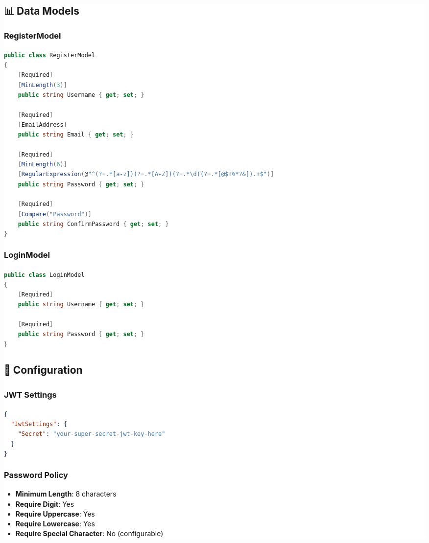 ## 📊 Data Models

### RegisterModel
```csharp
public class RegisterModel
{
    [Required]
    [MinLength(3)]
    public string Username { get; set; }

    [Required]
    [EmailAddress]
    public string Email { get; set; }

    [Required]
    [MinLength(6)]
    [RegularExpression(@"^(?=.*[a-z])(?=.*[A-Z])(?=.*\d)(?=.*[@$!%*?&]).+$")]
    public string Password { get; set; }

    [Required]
    [Compare("Password")]
    public string ConfirmPassword { get; set; }
}
```

### LoginModel
```csharp
public class LoginModel
{
    [Required]
    public string Username { get; set; }

    [Required]
    public string Password { get; set; }
}
```

## 🔧 Configuration

### JWT Settings
```json
{
  "JwtSettings": {
    "Secret": "your-super-secret-jwt-key-here"
  }
}
```

### Password Policy
- **Minimum Length**: 8 characters
- **Require Digit**: Yes
- **Require Uppercase**: Yes
- **Require Lowercase**: Yes
- **Require Special Character**: No (configurable)
